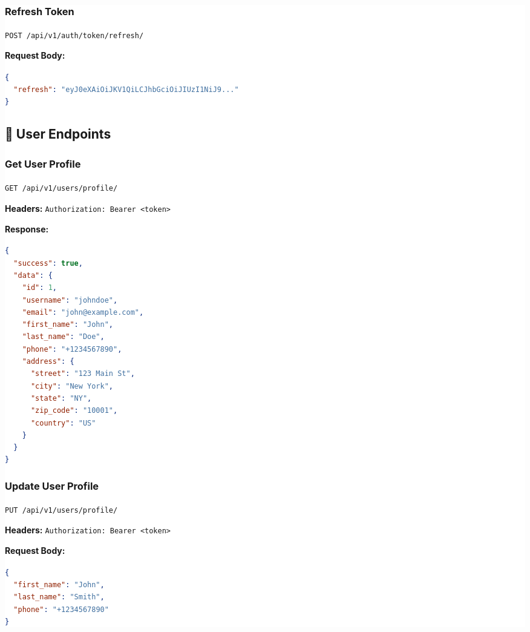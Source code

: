 ### Refresh Token

```http
POST /api/v1/auth/token/refresh/
```

**Request Body:**
```json
{
  "refresh": "eyJ0eXAiOiJKV1QiLCJhbGciOiJIUzI1NiJ9..."
}
```

## 👤 User Endpoints

### Get User Profile

```http
GET /api/v1/users/profile/
```

**Headers:** `Authorization: Bearer <token>`

**Response:**
```json
{
  "success": true,
  "data": {
    "id": 1,
    "username": "johndoe",
    "email": "john@example.com",
    "first_name": "John",
    "last_name": "Doe",
    "phone": "+1234567890",
    "address": {
      "street": "123 Main St",
      "city": "New York",
      "state": "NY",
      "zip_code": "10001",
      "country": "US"
    }
  }
}
```

### Update User Profile

```http
PUT /api/v1/users/profile/
```

**Headers:** `Authorization: Bearer <token>`

**Request Body:**
```json
{
  "first_name": "John",
  "last_name": "Smith",
  "phone": "+1234567890"
}
```
